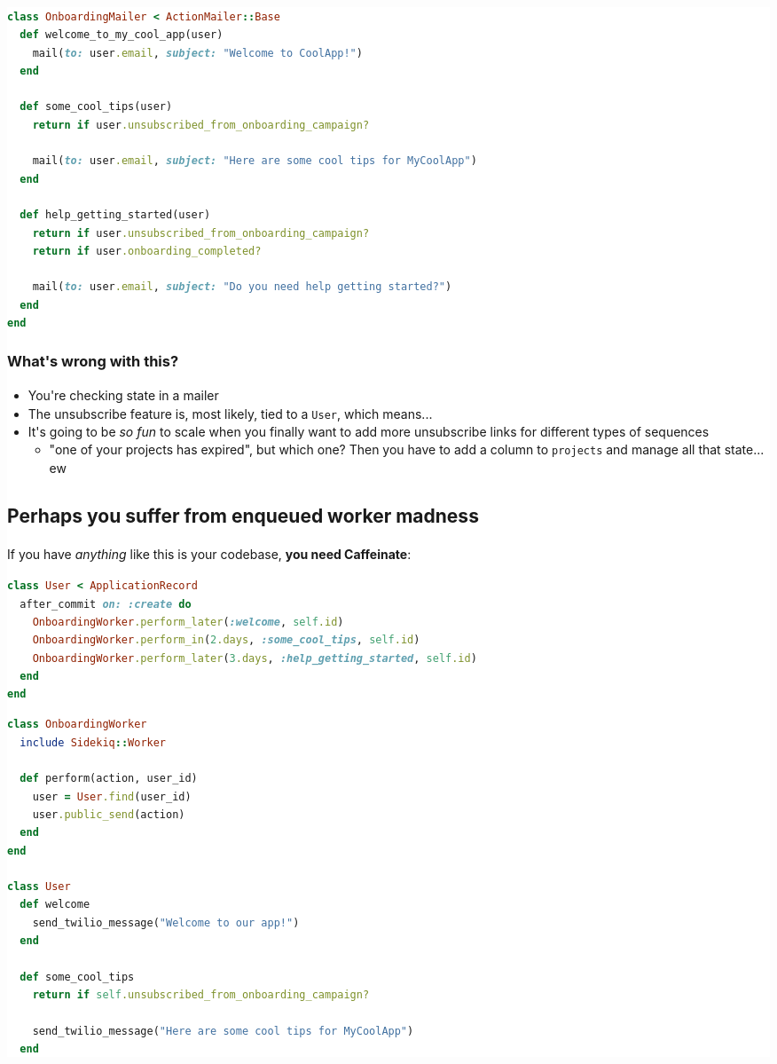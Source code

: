 ```ruby
class OnboardingMailer < ActionMailer::Base
  def welcome_to_my_cool_app(user)
    mail(to: user.email, subject: "Welcome to CoolApp!")
  end

  def some_cool_tips(user)
    return if user.unsubscribed_from_onboarding_campaign?

    mail(to: user.email, subject: "Here are some cool tips for MyCoolApp")
  end

  def help_getting_started(user)
    return if user.unsubscribed_from_onboarding_campaign?
    return if user.onboarding_completed?

    mail(to: user.email, subject: "Do you need help getting started?")
  end
end
```

### What's wrong with this?

* You're checking state in a mailer
* The unsubscribe feature is, most likely, tied to a `User`, which means...
* It's going to be _so fun_ to scale when you finally want to add more unsubscribe links for different types of sequences
    - "one of your projects has expired", but which one? Then you have to add a column to `projects` and manage all that state... ew

## Perhaps you suffer from enqueued worker madness

If you have _anything_ like this is your codebase, **you need Caffeinate**:

```ruby
class User < ApplicationRecord
  after_commit on: :create do
    OnboardingWorker.perform_later(:welcome, self.id)
    OnboardingWorker.perform_in(2.days, :some_cool_tips, self.id)
    OnboardingWorker.perform_later(3.days, :help_getting_started, self.id)
  end
end
```

```ruby
class OnboardingWorker
  include Sidekiq::Worker
  
  def perform(action, user_id)
    user = User.find(user_id)
    user.public_send(action)
  end
end

class User
  def welcome
    send_twilio_message("Welcome to our app!")
  end

  def some_cool_tips
    return if self.unsubscribed_from_onboarding_campaign?

    send_twilio_message("Here are some cool tips for MyCoolApp")
  end

```